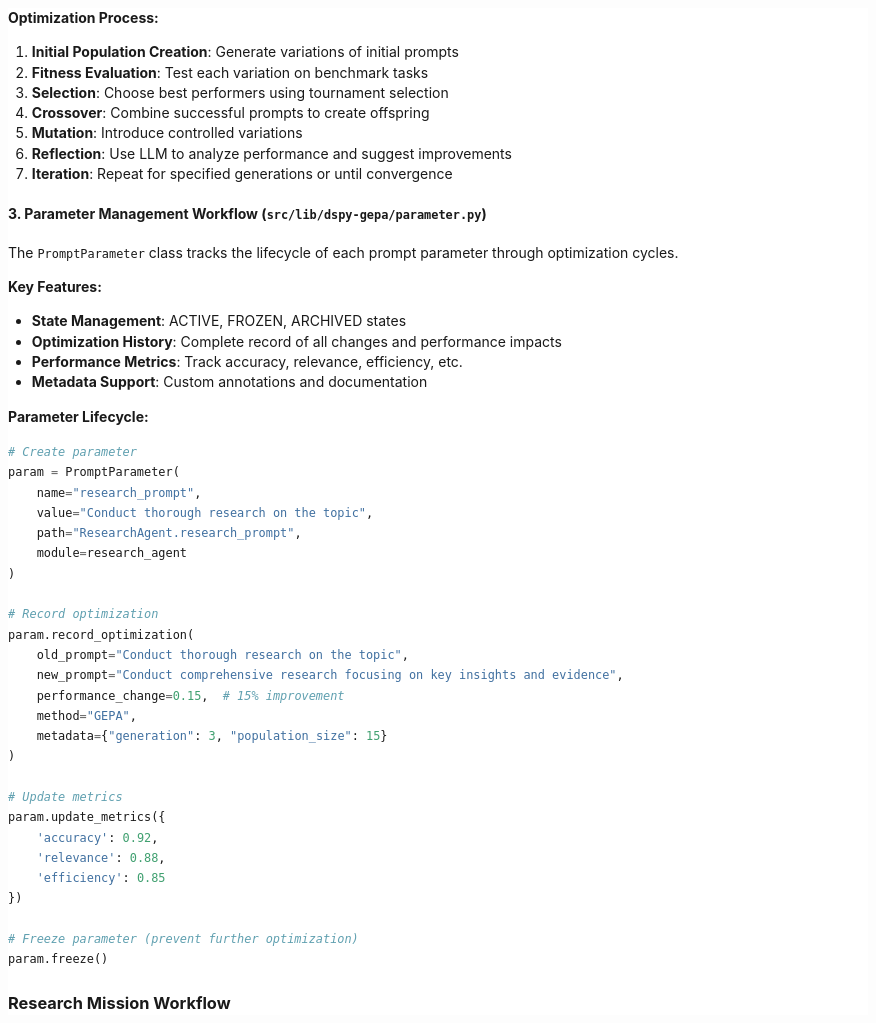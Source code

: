 **Optimization Process:**
1. **Initial Population Creation**: Generate variations of initial prompts
2. **Fitness Evaluation**: Test each variation on benchmark tasks
3. **Selection**: Choose best performers using tournament selection
4. **Crossover**: Combine successful prompts to create offspring
5. **Mutation**: Introduce controlled variations
6. **Reflection**: Use LLM to analyze performance and suggest improvements
7. **Iteration**: Repeat for specified generations or until convergence

#### 3. Parameter Management Workflow (`src/lib/dspy-gepa/parameter.py`)

The `PromptParameter` class tracks the lifecycle of each prompt parameter through optimization cycles.

**Key Features:**
- **State Management**: ACTIVE, FROZEN, ARCHIVED states
- **Optimization History**: Complete record of all changes and performance impacts
- **Performance Metrics**: Track accuracy, relevance, efficiency, etc.
- **Metadata Support**: Custom annotations and documentation

**Parameter Lifecycle:**
```python
# Create parameter
param = PromptParameter(
    name="research_prompt",
    value="Conduct thorough research on the topic",
    path="ResearchAgent.research_prompt",
    module=research_agent
)

# Record optimization
param.record_optimization(
    old_prompt="Conduct thorough research on the topic",
    new_prompt="Conduct comprehensive research focusing on key insights and evidence",
    performance_change=0.15,  # 15% improvement
    method="GEPA",
    metadata={"generation": 3, "population_size": 15}
)

# Update metrics
param.update_metrics({
    'accuracy': 0.92,
    'relevance': 0.88,
    'efficiency': 0.85
})

# Freeze parameter (prevent further optimization)
param.freeze()
```

### Research Mission Workflow
